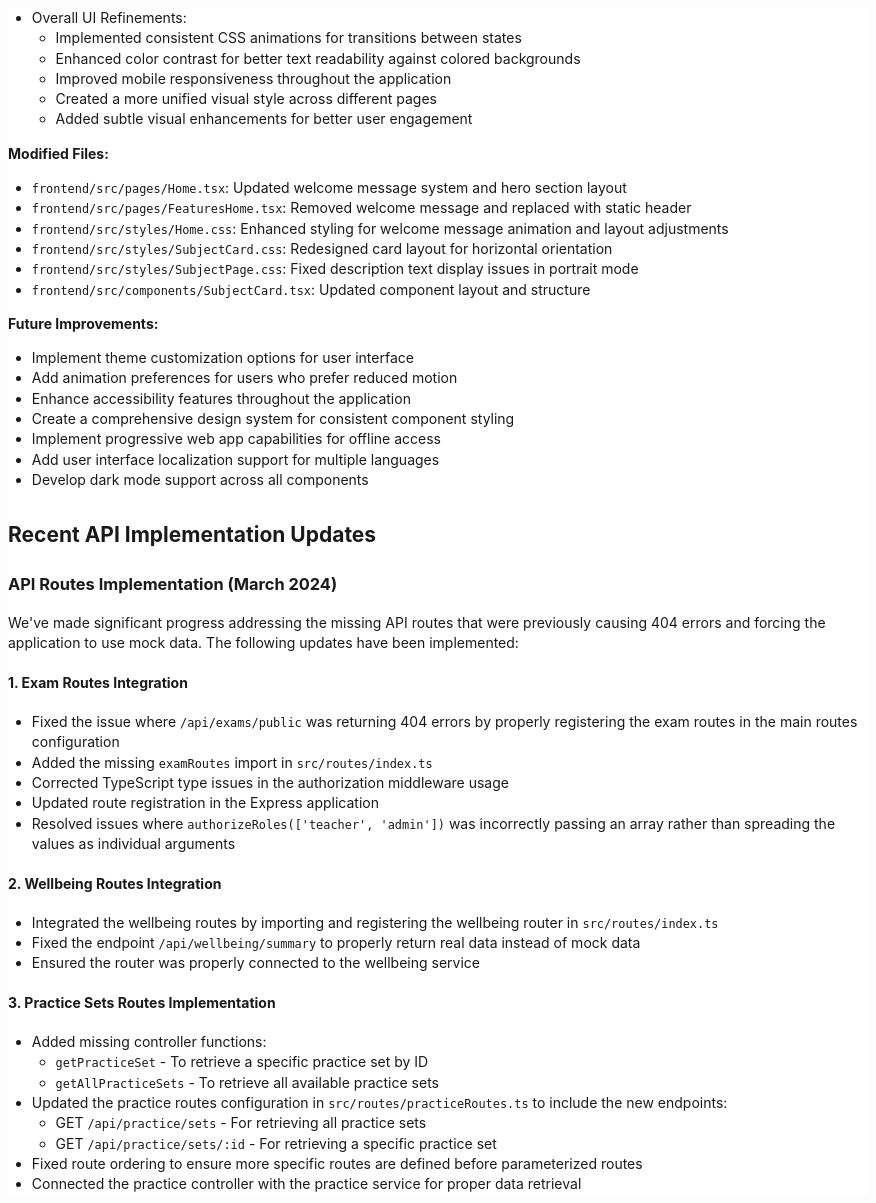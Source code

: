 - Overall UI Refinements:
  - Implemented consistent CSS animations for transitions between states
  - Enhanced color contrast for better text readability against colored backgrounds
  - Improved mobile responsiveness throughout the application
  - Created a more unified visual style across different pages
  - Added subtle visual enhancements for better user engagement

**Modified Files:**
- `frontend/src/pages/Home.tsx`: Updated welcome message system and hero section layout
- `frontend/src/pages/FeaturesHome.tsx`: Removed welcome message and replaced with static header
- `frontend/src/styles/Home.css`: Enhanced styling for welcome message animation and layout adjustments
- `frontend/src/styles/SubjectCard.css`: Redesigned card layout for horizontal orientation
- `frontend/src/styles/SubjectPage.css`: Fixed description text display issues in portrait mode
- `frontend/src/components/SubjectCard.tsx`: Updated component layout and structure

**Future Improvements:**
- Implement theme customization options for user interface
- Add animation preferences for users who prefer reduced motion
- Enhance accessibility features throughout the application
- Create a comprehensive design system for consistent component styling
- Implement progressive web app capabilities for offline access
- Add user interface localization support for multiple languages
- Develop dark mode support across all components

## Recent API Implementation Updates

### API Routes Implementation (March 2024)

We've made significant progress addressing the missing API routes that were previously causing 404 errors and forcing the application to use mock data. The following updates have been implemented:

#### 1. Exam Routes Integration
- Fixed the issue where `/api/exams/public` was returning 404 errors by properly registering the exam routes in the main routes configuration
- Added the missing `examRoutes` import in `src/routes/index.ts`
- Corrected TypeScript type issues in the authorization middleware usage
- Updated route registration in the Express application
- Resolved issues where `authorizeRoles(['teacher', 'admin'])` was incorrectly passing an array rather than spreading the values as individual arguments

#### 2. Wellbeing Routes Integration
- Integrated the wellbeing routes by importing and registering the wellbeing router in `src/routes/index.ts`
- Fixed the endpoint `/api/wellbeing/summary` to properly return real data instead of mock data
- Ensured the router was properly connected to the wellbeing service

#### 3. Practice Sets Routes Implementation
- Added missing controller functions:
  - `getPracticeSet` - To retrieve a specific practice set by ID
  - `getAllPracticeSets` - To retrieve all available practice sets
- Updated the practice routes configuration in `src/routes/practiceRoutes.ts` to include the new endpoints:
  - GET `/api/practice/sets` - For retrieving all practice sets
  - GET `/api/practice/sets/:id` - For retrieving a specific practice set
- Fixed route ordering to ensure more specific routes are defined before parameterized routes
- Connected the practice controller with the practice service for proper data retrieval
